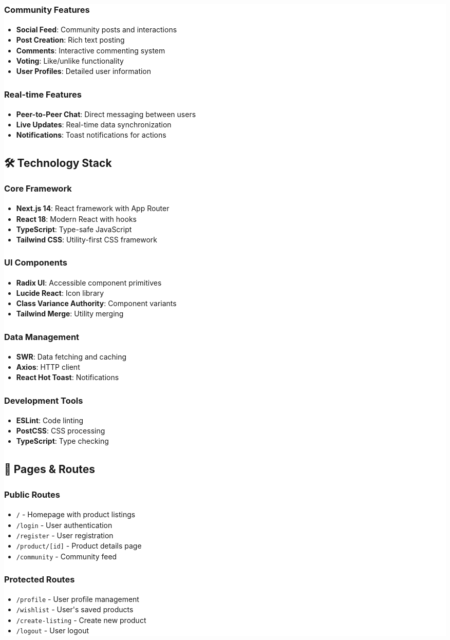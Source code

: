 ### Community Features
- **Social Feed**: Community posts and interactions
- **Post Creation**: Rich text posting
- **Comments**: Interactive commenting system
- **Voting**: Like/unlike functionality
- **User Profiles**: Detailed user information

### Real-time Features
- **Peer-to-Peer Chat**: Direct messaging between users
- **Live Updates**: Real-time data synchronization
- **Notifications**: Toast notifications for actions

## 🛠️ Technology Stack

### Core Framework
- **Next.js 14**: React framework with App Router
- **React 18**: Modern React with hooks
- **TypeScript**: Type-safe JavaScript
- **Tailwind CSS**: Utility-first CSS framework

### UI Components
- **Radix UI**: Accessible component primitives
- **Lucide React**: Icon library
- **Class Variance Authority**: Component variants
- **Tailwind Merge**: Utility merging

### Data Management
- **SWR**: Data fetching and caching
- **Axios**: HTTP client
- **React Hot Toast**: Notifications

### Development Tools
- **ESLint**: Code linting
- **PostCSS**: CSS processing
- **TypeScript**: Type checking

## 📱 Pages & Routes

### Public Routes
- `/` - Homepage with product listings
- `/login` - User authentication
- `/register` - User registration
- `/product/[id]` - Product details page
- `/community` - Community feed

### Protected Routes
- `/profile` - User profile management
- `/wishlist` - User's saved products
- `/create-listing` - Create new product
- `/logout` - User logout
